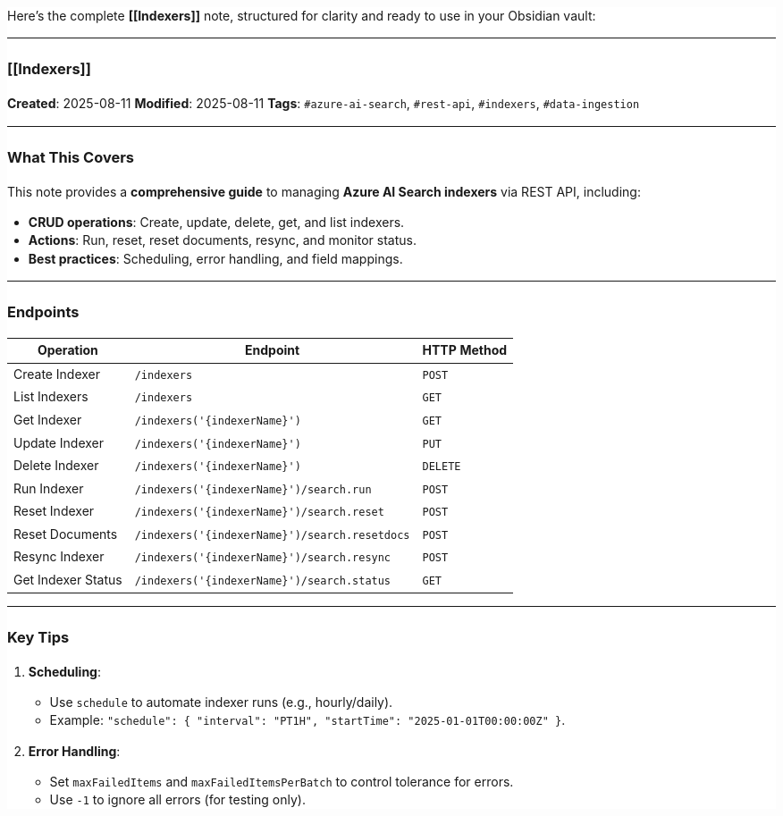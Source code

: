 Here’s the complete **[[Indexers]]** note, structured for clarity and ready to use in your Obsidian vault:

---

### **[[Indexers]]**
**Created**: 2025-08-11
**Modified**: 2025-08-11
**Tags**: `#azure-ai-search`, `#rest-api`, `#indexers`, `#data-ingestion`

---

### **What This Covers**
This note provides a **comprehensive guide** to managing **Azure AI Search indexers** via REST API, including:
- **CRUD operations**: Create, update, delete, get, and list indexers.
- **Actions**: Run, reset, reset documents, resync, and monitor status.
- **Best practices**: Scheduling, error handling, and field mappings.

---

### **Endpoints**
| **Operation**                     | **Endpoint**                                      | **HTTP Method** |
|-----------------------------------|--------------------------------------------------|----------------|
| Create Indexer                    | `/indexers`                                      | `POST`         |
| List Indexers                     | `/indexers`                                      | `GET`          |
| Get Indexer                        | `/indexers('{indexerName}')`                    | `GET`          |
| Update Indexer                    | `/indexers('{indexerName}')`                    | `PUT`          |
| Delete Indexer                    | `/indexers('{indexerName}')`                    | `DELETE`       |
| Run Indexer                       | `/indexers('{indexerName}')/search.run`         | `POST`         |
| Reset Indexer                     | `/indexers('{indexerName}')/search.reset`       | `POST`         |
| Reset Documents                   | `/indexers('{indexerName}')/search.resetdocs`   | `POST`         |
| Resync Indexer                    | `/indexers('{indexerName}')/search.resync`      | `POST`         |
| Get Indexer Status                | `/indexers('{indexerName}')/search.status`      | `GET`          |

---

### **Key Tips**
1. **Scheduling**:
   - Use `schedule` to automate indexer runs (e.g., hourly/daily).
   - Example: `"schedule": { "interval": "PT1H", "startTime": "2025-01-01T00:00:00Z" }`.

2. **Error Handling**:
   - Set `maxFailedItems` and `maxFailedItemsPerBatch` to control tolerance for errors.
   - Use `-1` to ignore all errors (for testing only).
